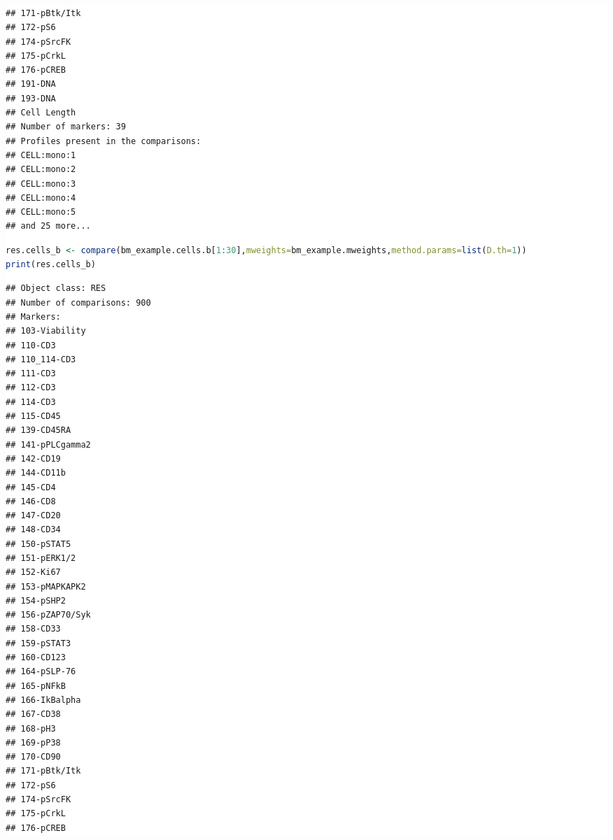 ```
## 171-pBtk/Itk
## 172-pS6
## 174-pSrcFK
## 175-pCrkL
## 176-pCREB
## 191-DNA
## 193-DNA
## Cell Length
## Number of markers: 39
## Profiles present in the comparisons:
## CELL:mono:1
## CELL:mono:2
## CELL:mono:3
## CELL:mono:4
## CELL:mono:5
## and 25 more...
```

```r
res.cells_b <- compare(bm_example.cells.b[1:30],mweights=bm_example.mweights,method.params=list(D.th=1)) 
print(res.cells_b)
```

```
## Object class: RES
## Number of comparisons: 900
## Markers: 
## 103-Viability
## 110-CD3
## 110_114-CD3
## 111-CD3
## 112-CD3
## 114-CD3
## 115-CD45
## 139-CD45RA
## 141-pPLCgamma2
## 142-CD19
## 144-CD11b
## 145-CD4
## 146-CD8
## 147-CD20
## 148-CD34
## 150-pSTAT5
## 151-pERK1/2
## 152-Ki67
## 153-pMAPKAPK2
## 154-pSHP2
## 156-pZAP70/Syk
## 158-CD33
## 159-pSTAT3
## 160-CD123
## 164-pSLP-76
## 165-pNFkB
## 166-IkBalpha
## 167-CD38
## 168-pH3
## 169-pP38
## 170-CD90
## 171-pBtk/Itk
## 172-pS6
## 174-pSrcFK
## 175-pCrkL
## 176-pCREB
```
